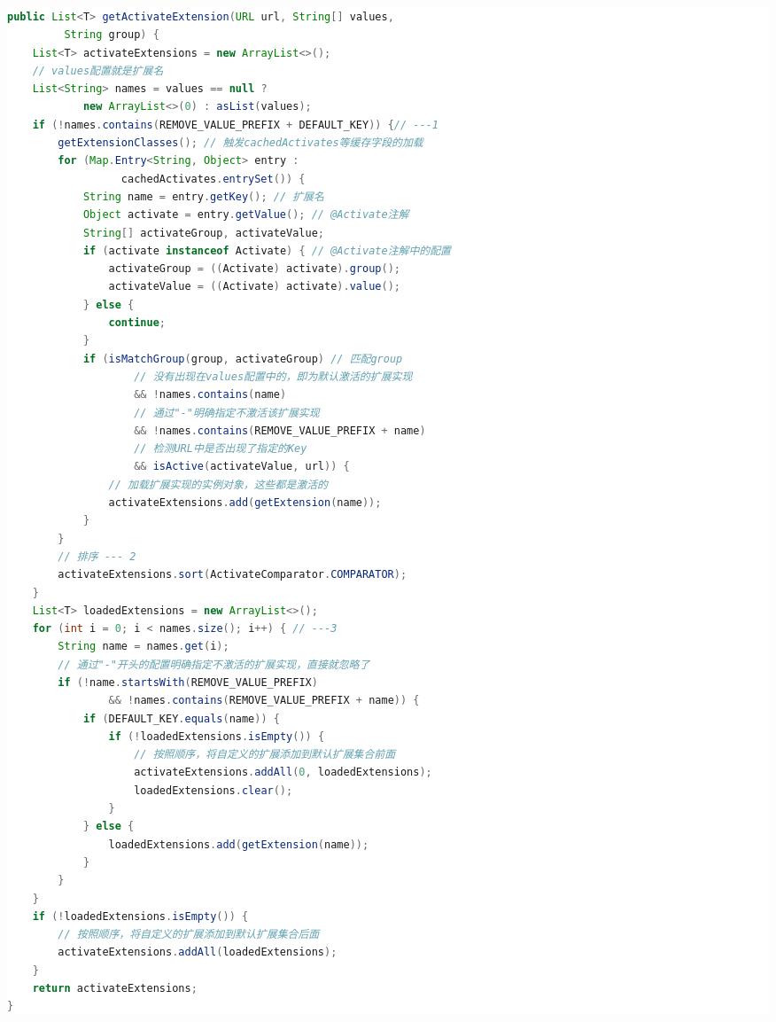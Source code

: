 ```java
public List<T> getActivateExtension(URL url, String[] values,
         String group) {
    List<T> activateExtensions = new ArrayList<>();
    // values配置就是扩展名
    List<String> names = values == null ?
            new ArrayList<>(0) : asList(values);
    if (!names.contains(REMOVE_VALUE_PREFIX + DEFAULT_KEY)) {// ---1
        getExtensionClasses(); // 触发cachedActivates等缓存字段的加载
        for (Map.Entry<String, Object> entry :
                  cachedActivates.entrySet()) {
            String name = entry.getKey(); // 扩展名
            Object activate = entry.getValue(); // @Activate注解
            String[] activateGroup, activateValue;
            if (activate instanceof Activate) { // @Activate注解中的配置
                activateGroup = ((Activate) activate).group();
                activateValue = ((Activate) activate).value();
            } else {
                continue;
            }
            if (isMatchGroup(group, activateGroup) // 匹配group
                    // 没有出现在values配置中的，即为默认激活的扩展实现
                    && !names.contains(name)
                    // 通过"-"明确指定不激活该扩展实现
                    && !names.contains(REMOVE_VALUE_PREFIX + name)
                    // 检测URL中是否出现了指定的Key
                    && isActive(activateValue, url)) {
                // 加载扩展实现的实例对象，这些都是激活的
                activateExtensions.add(getExtension(name));
            }
        }
        // 排序 --- 2
        activateExtensions.sort(ActivateComparator.COMPARATOR);
    }
    List<T> loadedExtensions = new ArrayList<>();
    for (int i = 0; i < names.size(); i++) { // ---3
        String name = names.get(i);
        // 通过"-"开头的配置明确指定不激活的扩展实现，直接就忽略了
        if (!name.startsWith(REMOVE_VALUE_PREFIX)
                && !names.contains(REMOVE_VALUE_PREFIX + name)) {
            if (DEFAULT_KEY.equals(name)) {
                if (!loadedExtensions.isEmpty()) {
                    // 按照顺序，将自定义的扩展添加到默认扩展集合前面
                    activateExtensions.addAll(0, loadedExtensions);
                    loadedExtensions.clear();
                }
            } else {
                loadedExtensions.add(getExtension(name));
            }
        }
    }
    if (!loadedExtensions.isEmpty()) {
        // 按照顺序，将自定义的扩展添加到默认扩展集合后面
        activateExtensions.addAll(loadedExtensions);
    }
    return activateExtensions;
}
```
